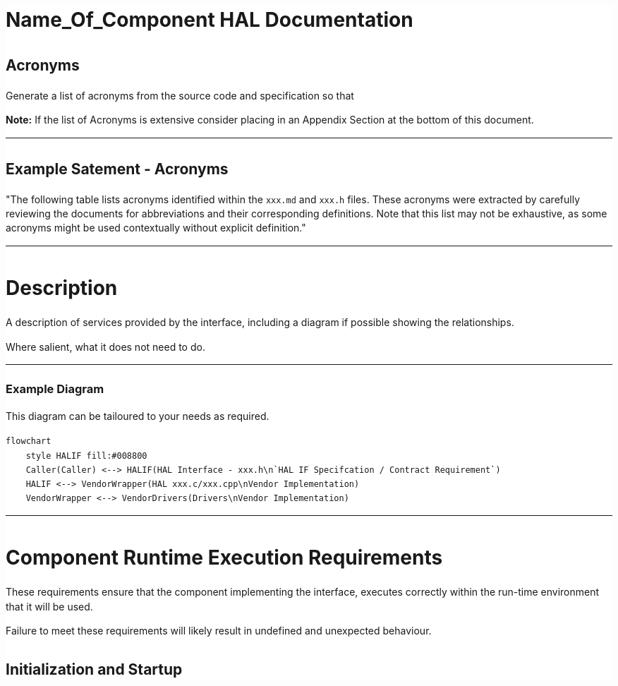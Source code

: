 # Name_Of_Component HAL Documentation

## Acronyms

Generate a list of acronyms from the source code and specification so that 

**Note:** If the list of Acronyms is extensive consider placing in an Appendix Section at the bottom of this document.

----

## Example Satement - Acronyms

"The following table lists acronyms identified within the `xxx.md` and `xxx.h` files. These acronyms were extracted by carefully reviewing the documents for abbreviations and their corresponding definitions. Note that this list may not be exhaustive, as some acronyms might be used contextually without explicit definition."

----

# Description

A description of services provided by the interface, including a diagram if possible showing the relationships.

Where salient, what it does not need to do.

----

### Example Diagram

This diagram can be tailoured to your needs as required.

```mermaid
flowchart
    style HALIF fill:#008800
    Caller(Caller) <--> HALIF(HAL Interface - xxx.h\n`HAL IF Specifcation / Contract Requirement`)
    HALIF <--> VendorWrapper(HAL xxx.c/xxx.cpp\nVendor Implementation)
    VendorWrapper <--> VendorDrivers(Drivers\nVendor Implementation)
```
----

# Component Runtime Execution Requirements

These requirements ensure that the component implementing the interface,
executes correctly within the run-time environment that it will be used.

Failure to meet these requirements will likely result in undefined and
unexpected behaviour.

## Initialization and Startup
